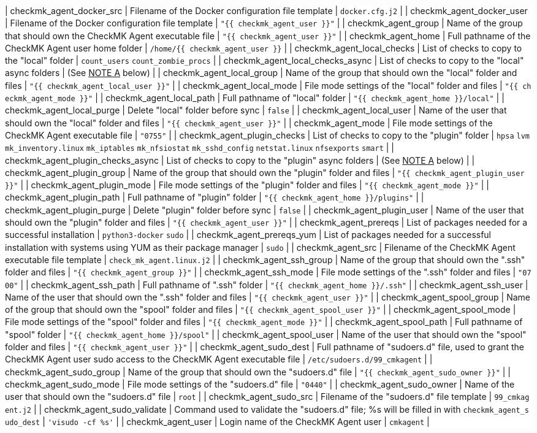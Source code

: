 | checkmk_agent_docker_src | Filename of the Docker configuration file template | `docker.cfg.j2` |
| checkmk_agent_docker_user | Filename of the Docker configuration file template | `"{{ checkmk_agent_user }}"` |
| checkmk_agent_group | Name of the group that should own the CheckMK Agent executable file | `"{{ checkmk_agent_user }}"` |
| checkmk_agent_home | Full pathname of the CheckMK Agent user home folder | `/home/{{ checkmk_agent_user }}` |
| checkmk_agent_local_checks | List of checks to copy to the "local" folder | `count_users` `count_zombie_procs` |
| checkmk_agent_local_checks_async | List of checks to copy to the "local" async folders | (See [NOTE A](https://github.com/kso512/checkmk_agent#note-a) below) |
| checkmk_agent_local_group | Name of the group that should own the "local" folder and files | `"{{ checkmk_agent_local_user }}"` |
| checkmk_agent_local_mode | File mode settings of the "local" folder and files | `"{{ checkmk_agent_mode }}"` |
| checkmk_agent_local_path | Full pathname of "local" folder | `"{{ checkmk_agent_home }}/local"` |
| checkmk_agent_local_purge | Delete "local" folder before sync | `false` |
| checkmk_agent_local_user | Name of the user that should own the "local" folder and files | `"{{ checkmk_agent_user }}"` |
| checkmk_agent_mode | File mode settings of the CheckMK Agent executable file | `"0755"` |
| checkmk_agent_plugin_checks | List of checks to copy to the "plugin" folder | `hpsa` `lvm` `mk_inventory.linux` `mk_iptables` `mk_nfsiostat` `mk_sshd_config` `netstat.linux` `nfsexports` `smart` |
| checkmk_agent_plugin_checks_async | List of checks to copy to the "plugin" async folders | (See [NOTE A](https://github.com/kso512/checkmk_agent#note-a) below) |
| checkmk_agent_plugin_group | Name of the group that should own the "plugin" folder and files | `"{{ checkmk_agent_plugin_user }}"` |
| checkmk_agent_plugin_mode | File mode settings of the "plugin" folder and files | `"{{ checkmk_agent_mode }}"` |
| checkmk_agent_plugin_path | Full pathname of "plugin" folder | `"{{ checkmk_agent_home }}/plugins"` |
| checkmk_agent_plugin_purge | Delete "plugin" folder before sync | `false` |
| checkmk_agent_plugin_user | Name of the user that should own the "plugin" folder and files | `"{{ checkmk_agent_user }}"` |
| checkmk_agent_prereqs | List of packages needed for a successful installation | `python3-docker` `sudo` |
| checkmk_agent_prereqs_yum | List of packages needed for a successful installation with systems using YUM as their package manager | `sudo` |
| checkmk_agent_src | Filename of the CheckMK Agent executable file template | `check_mk_agent.linux.j2` |
| checkmk_agent_ssh_group | Name of the group that should own the ".ssh" folder and files | `"{{ checkmk_agent_group }}"` |
| checkmk_agent_ssh_mode | File mode settings of the ".ssh" folder and files | `"0700"` |
| checkmk_agent_ssh_path | Full pathname of ".ssh" folder | `"{{ checkmk_agent_home }}/.ssh"` |
| checkmk_agent_ssh_user | Name of the user that should own the ".ssh" folder and files | `"{{ checkmk_agent_user }}"` |
| checkmk_agent_spool_group | Name of the group that should own the "spool" folder and files | `"{{ checkmk_agent_spool_user }}"` |
| checkmk_agent_spool_mode | File mode settings of the "spool" folder and files | `"{{ checkmk_agent_mode }}"` |
| checkmk_agent_spool_path | Full pathname of "spool" folder | `"{{ checkmk_agent_home }}/spool"` |
| checkmk_agent_spool_user | Name of the user that should own the "spool" folder and files | `"{{ checkmk_agent_user }}"` |
| checkmk_agent_sudo_dest | Full pathname of "sudoers.d" file, used to grant the CheckMK Agent user sudo access to the CheckMK Agent executable file | `/etc/sudoers.d/99_cmkagent` |
| checkmk_agent_sudo_group | Name of the group that should own the "sudoers.d" file | `"{{ checkmk_agent_sudo_owner }}"` |
| checkmk_agent_sudo_mode | File mode settings of the "sudoers.d" file | `"0440"` |
| checkmk_agent_sudo_owner | Name of the user that should own the "sudoers.d" file | `root` |
| checkmk_agent_sudo_src | Filename of the "sudoers.d" file template | `99_cmkagent.j2` |
| checkmk_agent_sudo_validate | Command used to validate the "sudoers.d" file; %s will be filled in with `checkmk_agent_sudo_dest` | `'visudo -cf %s'` |
| checkmk_agent_user | Login name of the CheckMK Agent user | `cmkagent` |